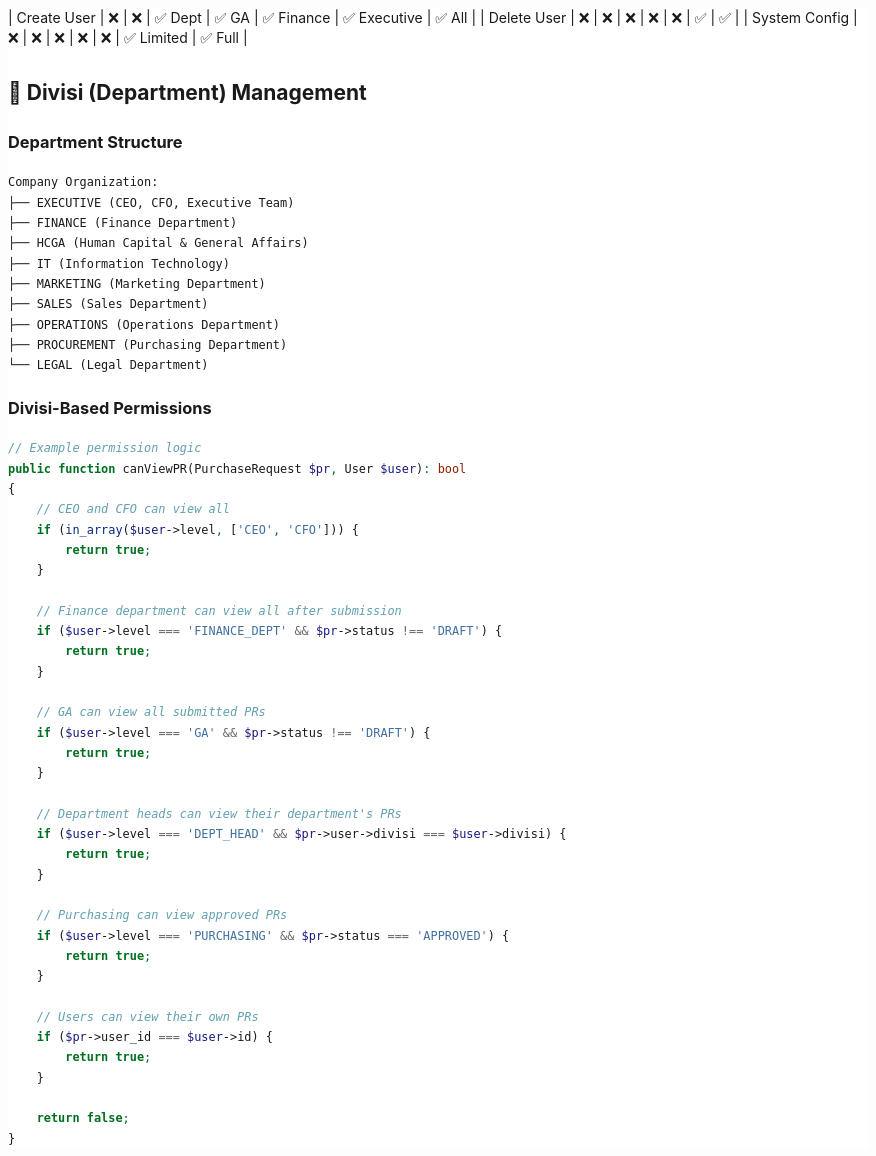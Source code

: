 | Create User | ❌ | ❌ | ✅ Dept | ✅ GA | ✅ Finance | ✅ Executive | ✅ All |
| Delete User | ❌ | ❌ | ❌ | ❌ | ❌ | ✅ | ✅ |
| System Config | ❌ | ❌ | ❌ | ❌ | ❌ | ✅ Limited | ✅ Full |

## 🏢 Divisi (Department) Management

### Department Structure
```
Company Organization:
├── EXECUTIVE (CEO, CFO, Executive Team)
├── FINANCE (Finance Department)
├── HCGA (Human Capital & General Affairs)
├── IT (Information Technology)
├── MARKETING (Marketing Department)
├── SALES (Sales Department)
├── OPERATIONS (Operations Department)
├── PROCUREMENT (Purchasing Department)
└── LEGAL (Legal Department)
```

### Divisi-Based Permissions
```php
// Example permission logic
public function canViewPR(PurchaseRequest $pr, User $user): bool
{
    // CEO and CFO can view all
    if (in_array($user->level, ['CEO', 'CFO'])) {
        return true;
    }
    
    // Finance department can view all after submission
    if ($user->level === 'FINANCE_DEPT' && $pr->status !== 'DRAFT') {
        return true;
    }
    
    // GA can view all submitted PRs
    if ($user->level === 'GA' && $pr->status !== 'DRAFT') {
        return true;
    }
    
    // Department heads can view their department's PRs
    if ($user->level === 'DEPT_HEAD' && $pr->user->divisi === $user->divisi) {
        return true;
    }
    
    // Purchasing can view approved PRs
    if ($user->level === 'PURCHASING' && $pr->status === 'APPROVED') {
        return true;
    }
    
    // Users can view their own PRs
    if ($pr->user_id === $user->id) {
        return true;
    }
    
    return false;
}
```
